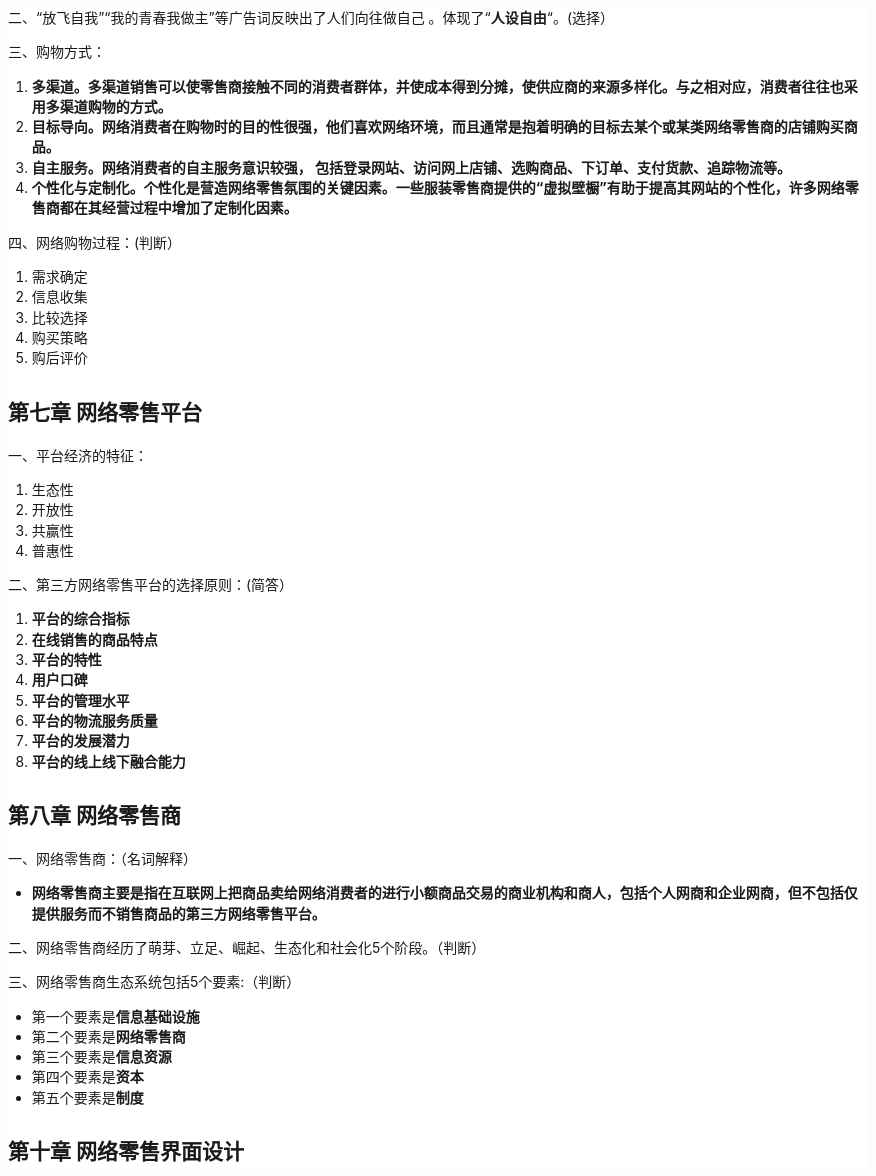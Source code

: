 二、“放飞自我”“我的青春我做主”等广告词反映出了人们向往做自己 。体现了“**人设自由**“。(选择）

三、购物方式：

1. **多渠道。多渠道销售可以使零售商接触不同的消费者群体，并使成本得到分摊，使供应商的来源多样化。与之相对应，消费者往往也采用多渠道购物的方式。**
2. **目标导向。网络消费者在购物时的目的性很强，他们喜欢网络环境，而且通常是抱着明确的目标去某个或某类网络零售商的店铺购买商品。**
3. **自主服务。网络消费者的自主服务意识较强， 包括登录网站、访问网上店铺、选购商品、下订单、支付货款、追踪物流等。**
4. **个性化与定制化。个性化是营造网络零售氛围的关键因素。一些服装零售商提供的“虚拟壁橱”有助于提高其网站的个性化，许多网络零售商都在其经营过程中增加了定制化因素。**

四、网络购物过程：(判断）

1. 需求确定
2. 信息收集
3. 比较选择
4. 购买策略
5. 购后评价

## 第七章 网络零售平台

一、平台经济的特征：

1. 生态性
2. 开放性
3. 共赢性
4. 普惠性

二、第三方网络零售平台的选择原则：(简答）

1. **平台的综合指标**
2. **在线销售的商品特点**
3. **平台的特性**
4. **用户口碑**
5. **平台的管理水平**
6. **平台的物流服务质量**
7. **平台的发展潜力**
8. **平台的线上线下融合能力**

## 第八章 网络零售商

一、网络零售商：（名词解释）

- **网络零售商主要是指在互联网上把商品卖给网络消费者的进行小额商品交易的商业机构和商人，包括个人网商和企业网商，但不包括仅提供服务而不销售商品的第三方网络零售平台。**

二、网络零售商经历了萌芽、立足、崛起、生态化和社会化5个阶段。（判断）

三、网络零售商生态系统包括5个要素:（判断）

- 第一个要素是**信息基础设施** 
- 第二个要素是**网络零售商**
- 第三个要素是**信息资源** 
- 第四个要素是**资本** 
- 第五个要素是**制度**

## 第十章 网络零售界面设计
